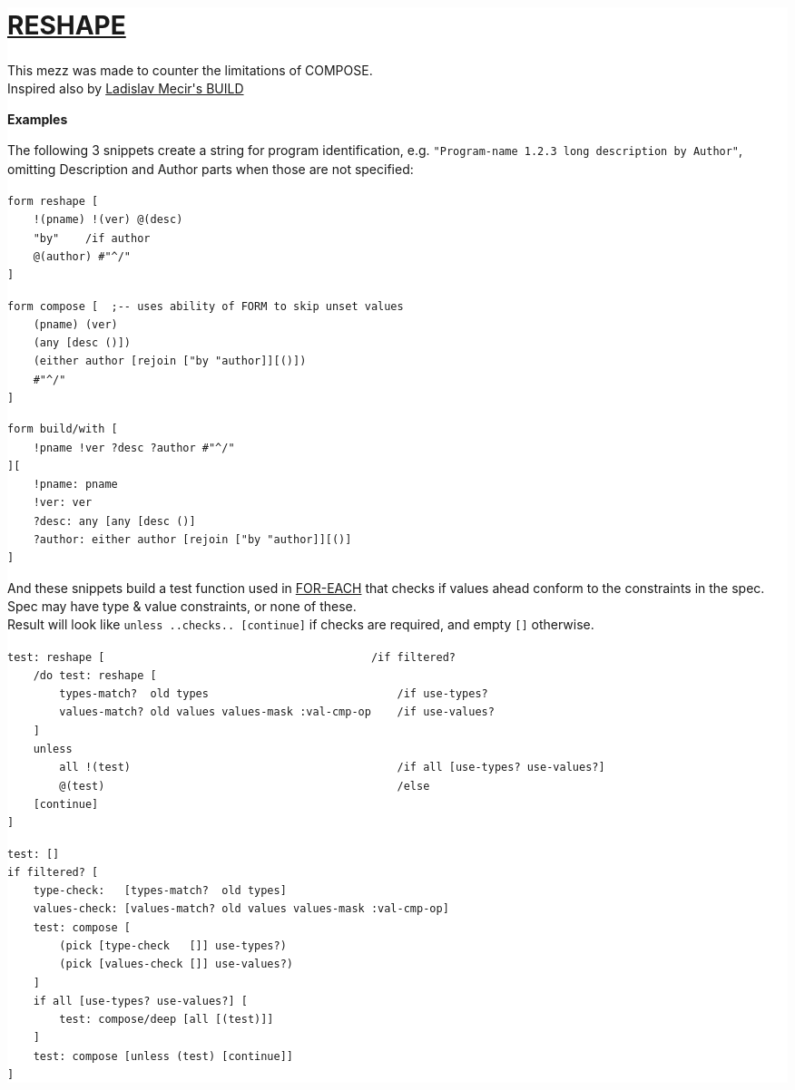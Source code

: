 # [RESHAPE](reshape.red)

This mezz was made to counter the limitations of COMPOSE.<br>
Inspired also by [Ladislav Mecir's BUILD](https://gist.github.com/rebolek/edb7ba63bbaddde099cb3b1fd95c2d2c)

**Examples**

The following 3 snippets create a string for program identification, e.g. `"Program-name 1.2.3 long description by Author"`, omitting Description and Author parts when those are not specified:
```
form reshape [
	!(pname) !(ver)	@(desc)
	"by"	/if author
	@(author) #"^/"
]
```
```
form compose [  ;-- uses ability of FORM to skip unset values
	(pname) (ver)
	(any [desc ()])
	(either author [rejoin ["by "author]][()])
	#"^/"
]
```
```
form build/with [
	!pname !ver ?desc ?author #"^/"
][
	!pname: pname
	!ver: ver
	?desc: any [any [desc ()]
	?author: either author [rejoin ["by "author]][()]
]
```

And these snippets build a test function used in [FOR-EACH](for-each.red) that checks if values ahead conform to the constraints in the spec. <br>Spec may have type & value constraints, or none of these. <br> Result will look like `unless ..checks.. [continue]` if checks are required, and empty `[]` otherwise.
```
test: reshape [                                         /if filtered?
    /do test: reshape [
        types-match?  old types                             /if use-types?
        values-match? old values values-mask :val-cmp-op    /if use-values?
    ]
    unless
        all !(test)                                         /if all [use-types? use-values?]
        @(test)                                             /else
    [continue]
]
```
```
test: []
if filtered? [
    type-check:   [types-match?  old types]
    values-check: [values-match? old values values-mask :val-cmp-op]
    test: compose [
        (pick [type-check   []] use-types?)
        (pick [values-check []] use-values?)
    ]
    if all [use-types? use-values?] [
        test: compose/deep [all [(test)]]
    ]
    test: compose [unless (test) [continue]]
]
```